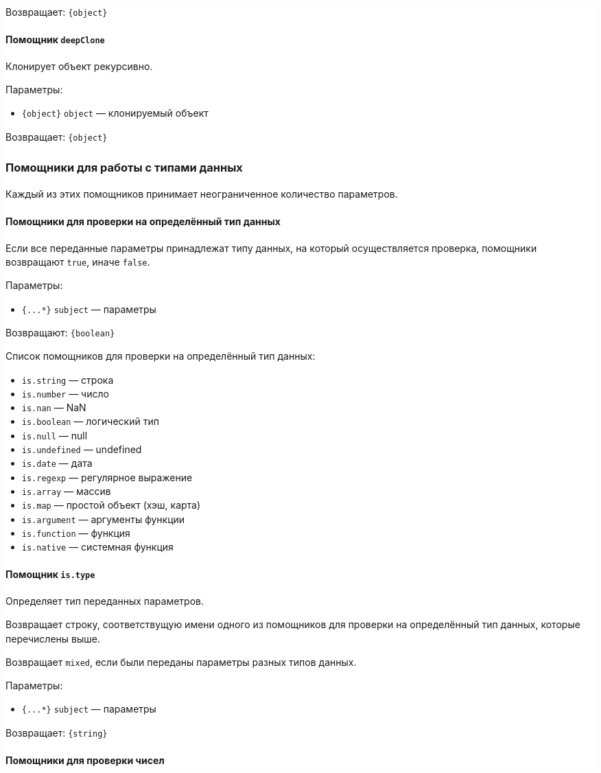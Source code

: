 Возвращает: `{object}`

#### Помощник `deepClone`

Клонирует объект рекурсивно.

Параметры:

* `{object}` `object` — клонируемый объект

Возвращает: `{object}`

### Помощники для работы с типами данных

Каждый из этих помощников принимает неограниченное количество параметров.

#### Помощники для проверки на определённый тип данных

Если все переданные параметры принадлежат типу данных, на который осуществляется проверка, помощники возвращают `true`, иначе `false`.

Параметры:

* `{...*}` `subject` — параметры

Возвращают: `{boolean}`

Список помощников для проверки на определённый тип данных:

* `is.string` — строка
* `is.number` — число
* `is.nan` — NaN
* `is.boolean` — логический тип
* `is.null` — null
* `is.undefined` — undefined
* `is.date` — дата
* `is.regexp` — регулярное выражение
* `is.array` — массив
* `is.map` — простой объект (хэш, карта)
* `is.argument` — аргументы функции
* `is.function` — функция
* `is.native` — системная функция

#### Помощник `is.type`

Определяет тип переданных параметров.

Возвращает строку, соответствущую имени одного из помощников для проверки на определённый тип данных, которые перечислены выше.

Возвращает `mixed`, если были переданы параметры разных типов данных.

Параметры:

* `{...*}` `subject` — параметры

Возвращает: `{string}`

#### Помощники для проверки чисел
